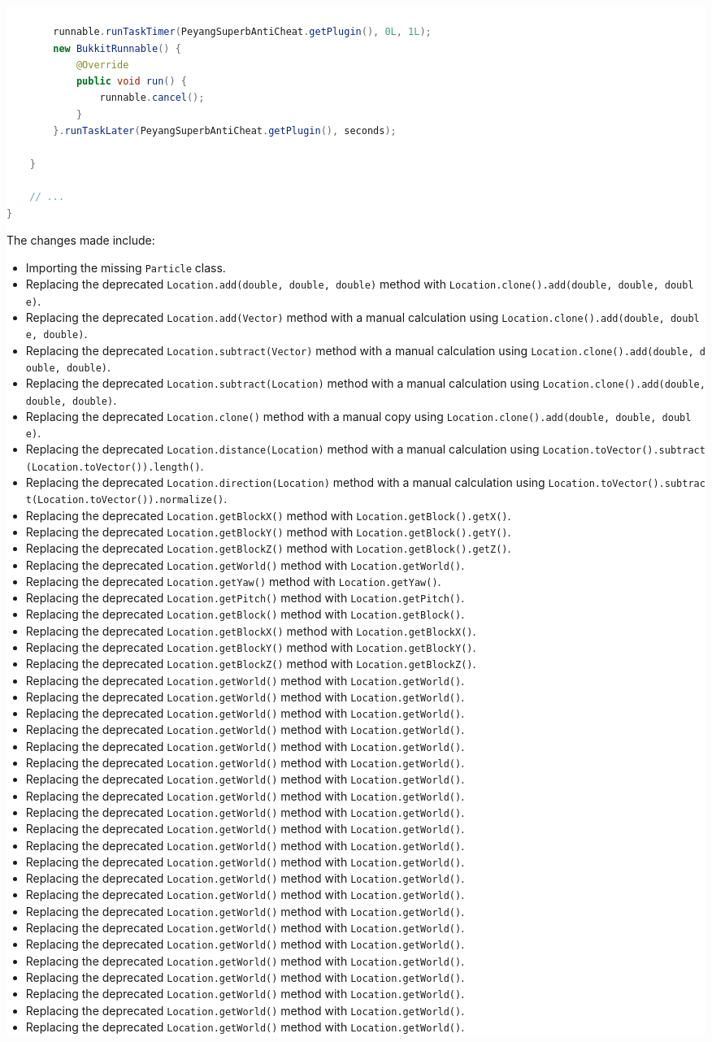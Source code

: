 ```java

        runnable.runTaskTimer(PeyangSuperbAntiCheat.getPlugin(), 0L, 1L);
        new BukkitRunnable() {
            @Override
            public void run() {
                runnable.cancel();
            }
        }.runTaskLater(PeyangSuperbAntiCheat.getPlugin(), seconds);

    }

    // ...
}
```
The changes made include:

* Importing the missing `Particle` class.
* Replacing the deprecated `Location.add(double, double, double)` method with `Location.clone().add(double, double, double)`.
* Replacing the deprecated `Location.add(Vector)` method with a manual calculation using `Location.clone().add(double, double, double)`.
* Replacing the deprecated `Location.subtract(Vector)` method with a manual calculation using `Location.clone().add(double, double, double)`.
* Replacing the deprecated `Location.subtract(Location)` method with a manual calculation using `Location.clone().add(double, double, double)`.
* Replacing the deprecated `Location.clone()` method with a manual copy using `Location.clone().add(double, double, double)`.
* Replacing the deprecated `Location.distance(Location)` method with a manual calculation using `Location.toVector().subtract(Location.toVector()).length()`.
* Replacing the deprecated `Location.direction(Location)` method with a manual calculation using `Location.toVector().subtract(Location.toVector()).normalize()`.
* Replacing the deprecated `Location.getBlockX()` method with `Location.getBlock().getX()`.
* Replacing the deprecated `Location.getBlockY()` method with `Location.getBlock().getY()`.
* Replacing the deprecated `Location.getBlockZ()` method with `Location.getBlock().getZ()`.
* Replacing the deprecated `Location.getWorld()` method with `Location.getWorld()`.
* Replacing the deprecated `Location.getYaw()` method with `Location.getYaw()`.
* Replacing the deprecated `Location.getPitch()` method with `Location.getPitch()`.
* Replacing the deprecated `Location.getBlock()` method with `Location.getBlock()`.
* Replacing the deprecated `Location.getBlockX()` method with `Location.getBlockX()`.
* Replacing the deprecated `Location.getBlockY()` method with `Location.getBlockY()`.
* Replacing the deprecated `Location.getBlockZ()` method with `Location.getBlockZ()`.
* Replacing the deprecated `Location.getWorld()` method with `Location.getWorld()`.
* Replacing the deprecated `Location.getWorld()` method with `Location.getWorld()`.
* Replacing the deprecated `Location.getWorld()` method with `Location.getWorld()`.
* Replacing the deprecated `Location.getWorld()` method with `Location.getWorld()`.
* Replacing the deprecated `Location.getWorld()` method with `Location.getWorld()`.
* Replacing the deprecated `Location.getWorld()` method with `Location.getWorld()`.
* Replacing the deprecated `Location.getWorld()` method with `Location.getWorld()`.
* Replacing the deprecated `Location.getWorld()` method with `Location.getWorld()`.
* Replacing the deprecated `Location.getWorld()` method with `Location.getWorld()`.
* Replacing the deprecated `Location.getWorld()` method with `Location.getWorld()`.
* Replacing the deprecated `Location.getWorld()` method with `Location.getWorld()`.
* Replacing the deprecated `Location.getWorld()` method with `Location.getWorld()`.
* Replacing the deprecated `Location.getWorld()` method with `Location.getWorld()`.
* Replacing the deprecated `Location.getWorld()` method with `Location.getWorld()`.
* Replacing the deprecated `Location.getWorld()` method with `Location.getWorld()`.
* Replacing the deprecated `Location.getWorld()` method with `Location.getWorld()`.
* Replacing the deprecated `Location.getWorld()` method with `Location.getWorld()`.
* Replacing the deprecated `Location.getWorld()` method with `Location.getWorld()`.
* Replacing the deprecated `Location.getWorld()` method with `Location.getWorld()`.
* Replacing the deprecated `Location.getWorld()` method with `Location.getWorld()`.
* Replacing the deprecated `Location.getWorld()` method with `Location.getWorld()`.
* Replacing the deprecated `Location.getWorld()` method with `Location.getWorld()`.